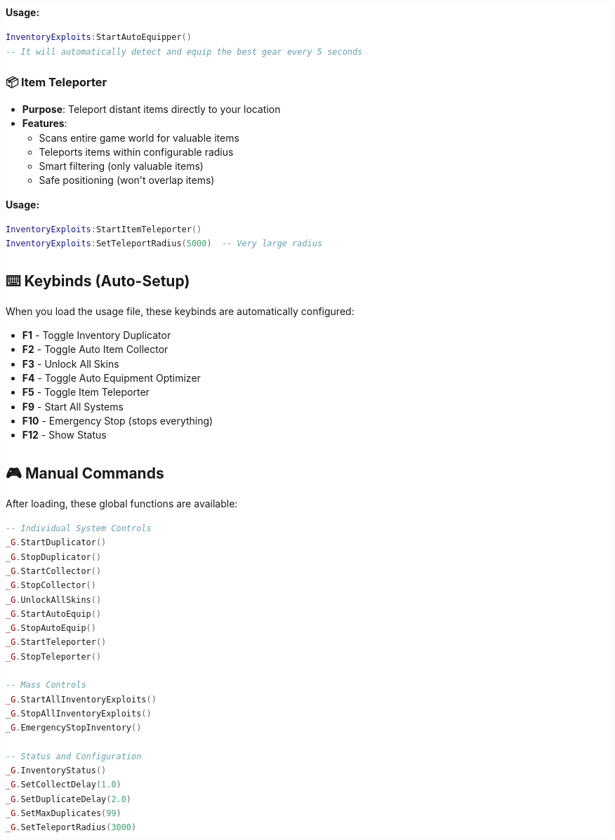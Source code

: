 **Usage:**
```lua
InventoryExploits:StartAutoEquipper()
-- It will automatically detect and equip the best gear every 5 seconds
```

### 📦 Item Teleporter
- **Purpose**: Teleport distant items directly to your location
- **Features**:
  - Scans entire game world for valuable items
  - Teleports items within configurable radius
  - Smart filtering (only valuable items)
  - Safe positioning (won't overlap items)

**Usage:**
```lua
InventoryExploits:StartItemTeleporter()
InventoryExploits:SetTeleportRadius(5000)  -- Very large radius
```

## ⌨️ Keybinds (Auto-Setup)

When you load the usage file, these keybinds are automatically configured:

- **F1** - Toggle Inventory Duplicator
- **F2** - Toggle Auto Item Collector  
- **F3** - Unlock All Skins
- **F4** - Toggle Auto Equipment Optimizer
- **F5** - Toggle Item Teleporter
- **F9** - Start All Systems
- **F10** - Emergency Stop (stops everything)
- **F12** - Show Status

## 🎮 Manual Commands

After loading, these global functions are available:

```lua
-- Individual System Controls
_G.StartDuplicator()
_G.StopDuplicator()
_G.StartCollector()
_G.StopCollector()
_G.UnlockAllSkins()
_G.StartAutoEquip()
_G.StopAutoEquip()
_G.StartTeleporter()
_G.StopTeleporter()

-- Mass Controls
_G.StartAllInventoryExploits()
_G.StopAllInventoryExploits()
_G.EmergencyStopInventory()

-- Status and Configuration
_G.InventoryStatus()
_G.SetCollectDelay(1.0)
_G.SetDuplicateDelay(2.0)
_G.SetMaxDuplicates(99)
_G.SetTeleportRadius(3000)
```
